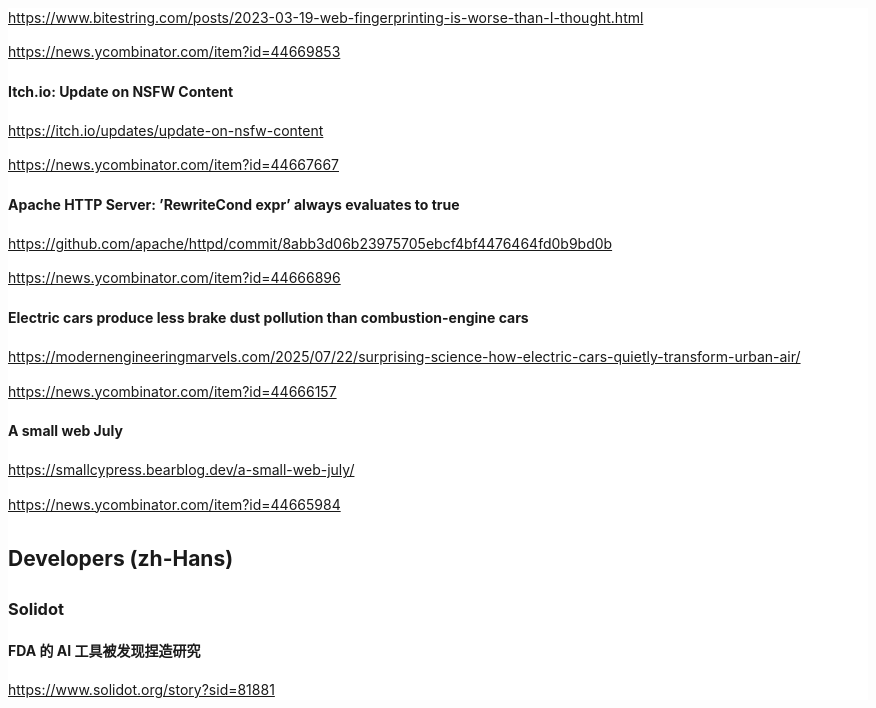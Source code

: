 <span style="color: blue!80!green"><https://www.bitestring.com/posts/2023-03-19-web-fingerprinting-is-worse-than-I-thought.html></span>

<span style="color: black!50"><https://news.ycombinator.com/item?id=44669853></span>

</div>

<div class="minipage">

#### Itch.io: Update on NSFW Content

<span style="color: blue!80!green"><https://itch.io/updates/update-on-nsfw-content></span>

<span style="color: black!50"><https://news.ycombinator.com/item?id=44667667></span>

</div>

<div class="minipage">

#### Apache HTTP Server: ’RewriteCond expr’ always evaluates to true

<span style="color: blue!80!green"><https://github.com/apache/httpd/commit/8abb3d06b23975705ebcf4bf4476464fd0b9bd0b></span>

<span style="color: black!50"><https://news.ycombinator.com/item?id=44666896></span>

</div>

<div class="minipage">

#### Electric cars produce less brake dust pollution than combustion-engine cars

<span style="color: blue!80!green"><https://modernengineeringmarvels.com/2025/07/22/surprising-science-how-electric-cars-quietly-transform-urban-air/></span>

<span style="color: black!50"><https://news.ycombinator.com/item?id=44666157></span>

</div>

<div class="minipage">

#### A small web July

<span style="color: blue!80!green"><https://smallcypress.bearblog.dev/a-small-web-july/></span>

<span style="color: black!50"><https://news.ycombinator.com/item?id=44665984></span>

</div>

## Developers (zh-Hans)

### Solidot

#### FDA 的 AI 工具被发现捏造研究

<span style="color: blue!80!green"><https://www.solidot.org/story?sid=81881></span>
